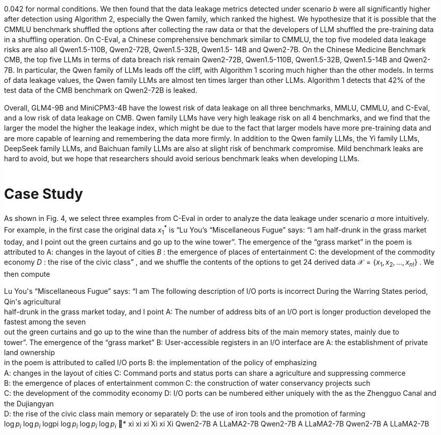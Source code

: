 0.042 for normal conditions. We then found that the data leakage metrics detected under scenario $b$ were all significantly higher after detection using Algorithm 2, especially the Qwen family, which ranked the highest. We hypothesize that it is possible that the CMMLU benchmark shuffled the options after collecting the raw data or that the developers of LLM shuffled the pre-training data in a shuffling operation. On C-Eval, a Chinese comprehensive benchmark similar to CMMLU, the top five modeled data leakage risks are also all Qwen1.5-110B, Qwen2-72B, Qwen1.5-32B, Qwen1.5- 14B and Qwen2-7B. On the Chinese Medicine Benchmark CMB, the top five LLMs in terms of data breach risk remain Qwen2-72B, Qwen1.5-110B, Qwen1.5-32B, Qwen1.5-14B and Qwen2-7B. In particular, the Qwen family of LLMs leads off the cliff, with Algorithm 1 scoring much higher than the other models. In terms of data leakage values, the Qwen family LLMs are almost ten times larger than other LLMs. Algorithm 1 detects that $42 \%$ of the test data of the CMB benchmark on Qwen2-72B is leaked.

Overall, GLM4-9B and MiniCPM3-4B have the lowest risk of data leakage on all three benchmarks, MMLU, CMMLU, and C-Eval, and a low risk of data leakage on CMB. Qwen family LLMs have very high leakage risk on all 4 benchmarks, and we find that the larger the model the higher the leakage index, which might be due to the fact that larger models have more pre-training data and are more capable of learning and remembering the data more firmly. In addition to the Qwen family LLMs, the Yi family LLMs, DeepSeek family LLMs, and Baichuan family LLMs are also at slight risk of benchmark compromise. Mild benchmark leaks are hard to avoid, but we hope that researchers should avoid serious benchmark leaks when developing LLMs.

# Case Study

As shown in Fig. 4, we select three examples from C-Eval in order to analyze the data leakage under scenario $a$ more intuitively. For example, in the first case the original data $x _ { 1 } ^ { * }$ is “Lu You’s “Miscellaneous Fugue” says: “I am half-drunk in the grass market today, and I point out the green curtains and go up to the wine tower”. The emergence of the “grass market” in the poem is attributed to A: changes in the layout of cities $B$ : the emergence of places of entertainment C: the development of the commodity economy $D$ : the rise of the civic class” , and we shuffle the contents of the options to get 24 derived data $\mathcal { X } = \{ x _ { 1 } , x _ { 2 } , . . . , x _ { n ! } \}$ . We then compute

Lu You's “Miscellaneous Fugue” says: “I am The following description of I/O ports is incorrect During the Warring States period, Qin's agricultural   
half-drunk in the grass market today, and I point A: The number of address bits of an I/O port is longer production developed the fastest among the seven   
out the green curtains and go up to the wine than the  number of address bits of the main memory states, mainly due to   
tower”. The emergence of the “grass market” B: User-accessible registers in an I/O interface are A: the establishment of private land ownership   
in the poem is attributed to called I/O ports B: the implementation of the policy of emphasizing   
A: changes in the layout of cities C: Command ports and status ports can share a agriculture and suppressing commerce   
B: the emergence of places of entertainment common C: the construction of water conservancy projects such   
C: the development of the commodity economy D: I/O ports can be numbered either uniquely with the as the Zhengguo Canal and the Dujiangyan   
D: the rise of the civic class main memory or separately D: the use of iron tools and the promotion of farming   
$\log p _ { i }$ $\log p _ { i }$ logpi $\log p _ { i }$ $\log p _ { i }$ $\log p _ { i }$ \* xi xi xi Xi xi Xi Qwen2-7B A LLaMA2-7B Qwen2-7B A LLaMA2-7B Qwen2-7B A LLaMA2-7B
